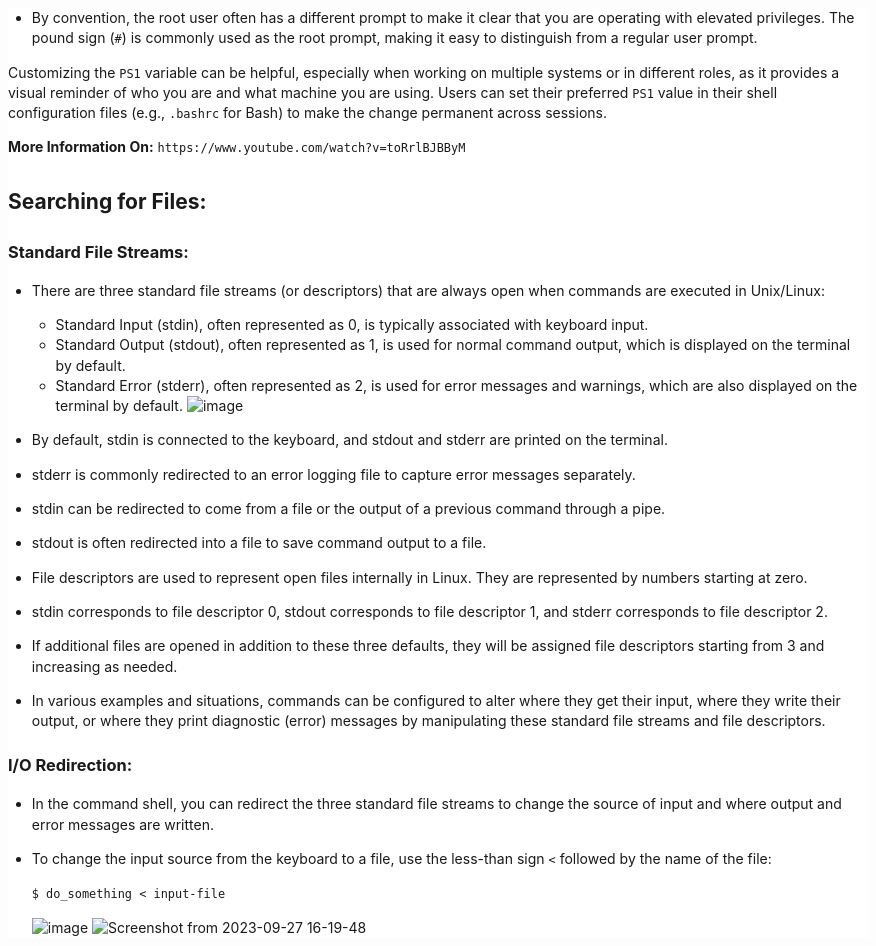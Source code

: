 - By convention, the root user often has a different prompt to make it clear that you are operating with elevated privileges. The pound sign (`#`) is commonly used as the root prompt, making it easy to distinguish from a regular user prompt.

Customizing the `PS1` variable can be helpful, especially when working on multiple systems or in different roles, as it provides a visual reminder of who you are and what machine you are using. Users can set their preferred `PS1` value in their shell configuration files (e.g., `.bashrc` for Bash) to make the change permanent across sessions.

**More Information On:**
```https://www.youtube.com/watch?v=toRrlBJBByM```

## Searching for Files: 

### Standard File Streams:

- There are three standard file streams (or descriptors) that are always open when commands are executed in Unix/Linux:
   - Standard Input (stdin), often represented as 0, is typically associated with keyboard input.
   - Standard Output (stdout), often represented as 1, is used for normal command output, which is displayed on the terminal by default.
   - Standard Error (stderr), often represented as 2, is used for error messages and warnings, which are also displayed on the terminal by default.
![image](https://github.com/Ankit6989/Linux/assets/114300894/1ef80a77-bfb0-4776-88d7-aaa43d58213c)


- By default, stdin is connected to the keyboard, and stdout and stderr are printed on the terminal.

- stderr is commonly redirected to an error logging file to capture error messages separately.

- stdin can be redirected to come from a file or the output of a previous command through a pipe.

- stdout is often redirected into a file to save command output to a file.

- File descriptors are used to represent open files internally in Linux. They are represented by numbers starting at zero.

- stdin corresponds to file descriptor 0, stdout corresponds to file descriptor 1, and stderr corresponds to file descriptor 2.

- If additional files are opened in addition to these three defaults, they will be assigned file descriptors starting from 3 and increasing as needed.

- In various examples and situations, commands can be configured to alter where they get their input, where they write their output, or where they print diagnostic (error) messages by manipulating these standard file streams and file descriptors.

### I/O Redirection: 

- In the command shell, you can redirect the three standard file streams to change the source of input and where output and error messages are written.

- To change the input source from the keyboard to a file, use the less-than sign `<` followed by the name of the file:

  ```
  $ do_something < input-file
  ```
  ![image](https://github.com/Ankit6989/Linux/assets/114300894/d56d887b-d254-4225-ada3-fa851bc2cd1b)
  ![Screenshot from 2023-09-27 16-19-48](https://github.com/Ankit6989/Linux/assets/114300894/3274d23e-700b-4f52-87ce-7d7df05f4bb5)


  ```